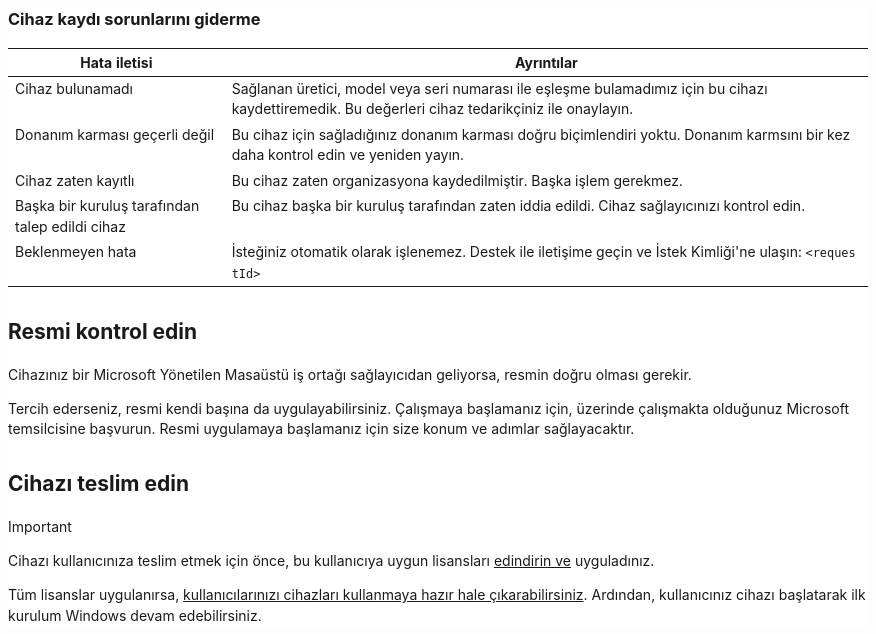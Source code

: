 ### <a name="troubleshooting-device-registration"></a>Cihaz kaydı sorunlarını giderme

| Hata iletisi | Ayrıntılar |
| ----- | ----- |
| Cihaz bulunamadı | Sağlanan üretici, model veya seri numarası ile eşleşme bulamadımız için bu cihazı kaydettiremedik. Bu değerleri cihaz tedarikçiniz ile onaylayın. |
| Donanım karması geçerli değil | Bu cihaz için sağladığınız donanım karması doğru biçimlendiri yoktu. Donanım karmsını bir kez daha kontrol edin ve yeniden yayın. |
| Cihaz zaten kayıtlı | Bu cihaz zaten organizasyona kaydedilmiştir. Başka işlem gerekmez. |
| Başka bir kuruluş tarafından talep edildi cihaz | Bu cihaz başka bir kuruluş tarafından zaten iddia edildi. Cihaz sağlayıcınızı kontrol edin. |
| Beklenmeyen hata | İsteğiniz otomatik olarak işlenemez. Destek ile iletişime geçin ve İstek Kimliği'ne ulaşın: `<requestId>` |

## <a name="check-the-image"></a>Resmi kontrol edin

Cihazınız bir Microsoft Yönetilen Masaüstü iş ortağı sağlayıcıdan geliyorsa, resmin doğru olması gerekir.

Tercih ederseniz, resmi kendi başına da uygulayabilirsiniz. Çalışmaya başlamanız için, üzerinde çalışmakta olduğunuz Microsoft temsilcisine başvurun. Resmi uygulamaya başlamanız için size konum ve adımlar sağlayacaktır.

## <a name="deliver-the-device"></a>Cihazı teslim edin

> [!IMPORTANT]
> Cihazı kullanıcınıza teslim etmek için önce, bu kullanıcıya uygun lisansları [edindirin ve](../get-ready/prerequisites.md) uyguladınız.

Tüm lisanslar uygulanırsa, [kullanıcılarınızı cihazları kullanmaya hazır hale çıkarabilirsiniz](get-started-devices.md). Ardından, kullanıcınız cihazı başlatarak ilk kurulum Windows devam edebilirsiniz.
